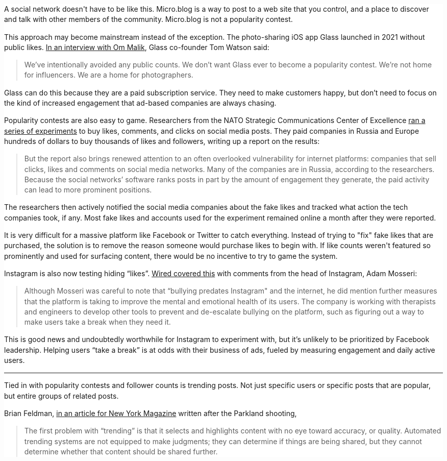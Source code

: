 A social network doesn't have to be like this. Micro.blog is a way to post to a web site that you control, and a place to discover and talk with other members of the community. Micro.blog is not a popularity contest.

This approach may become mainstream instead of the exception. The photo-sharing iOS app Glass launched in 2021 without public likes. [In an interview with Om Malik][5], Glass co-founder Tom Watson said:

> We’ve intentionally avoided any public counts. We don’t want Glass ever to become a popularity contest. We’re not home for influencers. We are a home for photographers.

Glass can do this because they are a paid subscription service. They need to make customers happy, but don’t need to focus on the kind of increased engagement that ad-based companies are always chasing.

Popularity contests are also easy to game. Researchers from the NATO Strategic Communications Center of Excellence [ran a series of experiments][6] to buy likes, comments, and clicks on social media posts. They paid companies in Russia and Europe hundreds of dollars to buy thousands of likes and followers, writing up a report on the results:

> But the report also brings renewed attention to an often overlooked vulnerability for internet platforms: companies that sell clicks, likes and comments on social media networks. Many of the companies are in Russia, according to the researchers. Because the social networks’ software ranks posts in part by the amount of engagement they generate, the paid activity can lead to more prominent positions.

The researchers then actively notified the social media companies about the fake likes and tracked what action the tech companies took, if any. Most fake likes and accounts used for the experiment remained online a month after they were reported.

It is very difficult for a massive platform like Facebook or Twitter to catch everything. Instead of trying to "fix" fake likes that are purchased, the solution is to remove the reason someone would purchase likes to begin with. If like counts weren't featured so prominently and used for surfacing content, there would be no incentive to try to game the system.

Instagram is also now testing hiding “likes”. [Wired covered this][7] with comments from the head of Instagram, Adam Mosseri:

> Although Mosseri was careful to note that “bullying predates Instagram" and the internet, he did mention further measures that the platform is taking to improve the mental and emotional health of its users. The company is working with therapists and engineers to develop other tools to prevent and de-escalate bullying on the platform, such as figuring out a way to make users take a break when they need it.

This is good news and undoubtedly worthwhile for Instagram to experiment with, but it’s unlikely to be prioritized by Facebook leadership. Helping users “take a break” is at odds with their business of ads, fueled by measuring engagement and daily active users.

---- 

Tied in with popularity contests and follower counts is trending posts. Not just specific users or specific posts that are popular, but entire groups of related posts.

Brian Feldman, [in an article for New York Magazine][8] written after the Parkland shooting, 

> The first problem with “trending” is that it selects and highlights content with no eye toward accuracy, or quality. Automated trending systems are not equipped to make judgments; they can determine if things are being shared, but they cannot determine whether that content should be shared further.


[1]:	https://www.wired.com/story/elon-musk-and-the-unnerving-influence-of-twitters-power-users/
[2]:	https://aleenmean.com/2018/01/01/hello-2018/
[3]:	https://news.utexas.edu/2020/09/21/getting-fewer-likes-on-social-media-elicits-emotional-distress-among-adolescents/
[4]:	http://www.flish.co.uk/micro-blog/2018/01/797
[5]:	https://om.co/2021/08/10/glass/
[6]:	https://www.nytimes.com/2019/12/06/technology/fake-social-media-manipulation.html
[7]:	https://www.wired.com/story/instagram-hiding-likes-adam-mosseri-tracee-ellis-ross-wired25/
[8]:	https://nymag.com/intelligencer/2018/02/trending-on-social-media-is-worthless.html
[9]:	https://www.theatlantic.com/technology/archive/2018/10/twitter-should-kill-retweet/574321/
[10]:	https://www.manton.org/2016/11/22/fake-news-and.html